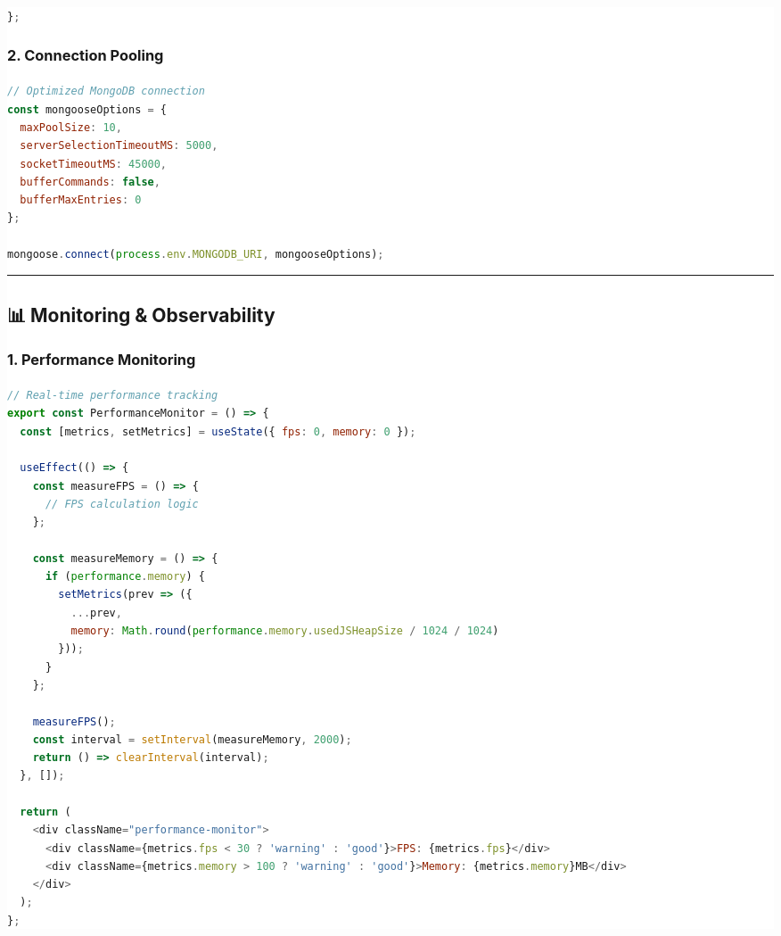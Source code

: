```javascript
};
```

### 2. Connection Pooling
```javascript
// Optimized MongoDB connection
const mongooseOptions = {
  maxPoolSize: 10,
  serverSelectionTimeoutMS: 5000,
  socketTimeoutMS: 45000,
  bufferCommands: false,
  bufferMaxEntries: 0
};

mongoose.connect(process.env.MONGODB_URI, mongooseOptions);
```

---

## 📊 Monitoring & Observability

### 1. Performance Monitoring
```javascript
// Real-time performance tracking
export const PerformanceMonitor = () => {
  const [metrics, setMetrics] = useState({ fps: 0, memory: 0 });

  useEffect(() => {
    const measureFPS = () => {
      // FPS calculation logic
    };
    
    const measureMemory = () => {
      if (performance.memory) {
        setMetrics(prev => ({ 
          ...prev, 
          memory: Math.round(performance.memory.usedJSHeapSize / 1024 / 1024) 
        }));
      }
    };

    measureFPS();
    const interval = setInterval(measureMemory, 2000);
    return () => clearInterval(interval);
  }, []);

  return (
    <div className="performance-monitor">
      <div className={metrics.fps < 30 ? 'warning' : 'good'}>FPS: {metrics.fps}</div>
      <div className={metrics.memory > 100 ? 'warning' : 'good'}>Memory: {metrics.memory}MB</div>
    </div>
  );
};
```
